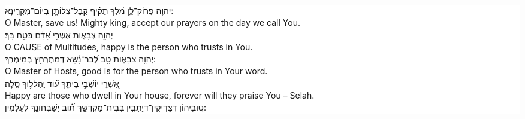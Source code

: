 
<tr><td style="vertical-align:top;" width="46%">
<div class="liturgy" lang="he">
יהו֥ה פְּרוֹק־לָ֑ן
		מְ֝לַךְ תַּקִ֗יף קַבֵּל־צְלוֹתָ֥ן בְּיוֹם־מִקְרֵֽינָא:
</span></div></td>
 
<td style="vertical-align:top;" width="53%">
<div class="english" lang="en">
O Master, save us! 
Mighty king, accept our prayers on the day we call You.
</div></td></tr>


<tr><td style="vertical-align:top;" width="46%">
<div class="liturgy" lang="he">
יְהֹוָ֥ה צְבָא֑וֹת
	אַֽשְׁרֵ֥י אָ֝דָ֗ם בֹּטֵ֥חַ בָּֽךְ׃
</span></div></td>
 
<td style="vertical-align:top;" width="53%">
<div class="english" lang="en">
O <span style="text-transform: uppercase;">Cause</span> of Multitudes, 
happy is the person who trusts in You.
</div></td></tr>


<tr><td style="vertical-align:top;" width="46%">
<div class="liturgy" lang="he">
יְהֹוָ֥ה צְבָא֑וֹת
		טָ֥ב לְ֝בַר־נָ֗שָׁא דְמִתְרְחֵ֥ץ בְּמֵימְרָֽךְ:
</span></div></td>
 
<td style="vertical-align:top;" width="53%">
<div class="english" lang="en">
O Master of Hosts, 
good is for the person who trusts in Your word.
</div></td></tr>


<tr><td style="vertical-align:top;" width="46%">
<div class="liturgy" lang="he">
אַ֭שְׁרֵי יוֹשְׁבֵ֣י בֵיתֶ֑ךָ
ע֗֝וֹד יְֽהַלְל֥וּךָ סֶּֽלָה׃
</span></div></td>
 
<td style="vertical-align:top;" width="53%">
<div class="english" lang="en">
Happy are those who dwell in Your house, 
forever will they praise You – Selah.
</div></td></tr>


<tr><td style="vertical-align:top;" width="46%">
<div class="liturgy" lang="he">
ט֭וּבֵיהוֹן דְצַדִיקִין־דְיָתְבִ֣ין בְּבֵית־מַקְדְשָׁ֑ךְ
תּ֝֗וּב יְשַׁבְּחוּנָ֥ךְ לְעָלְמִֽין:
</span></div></td>
 